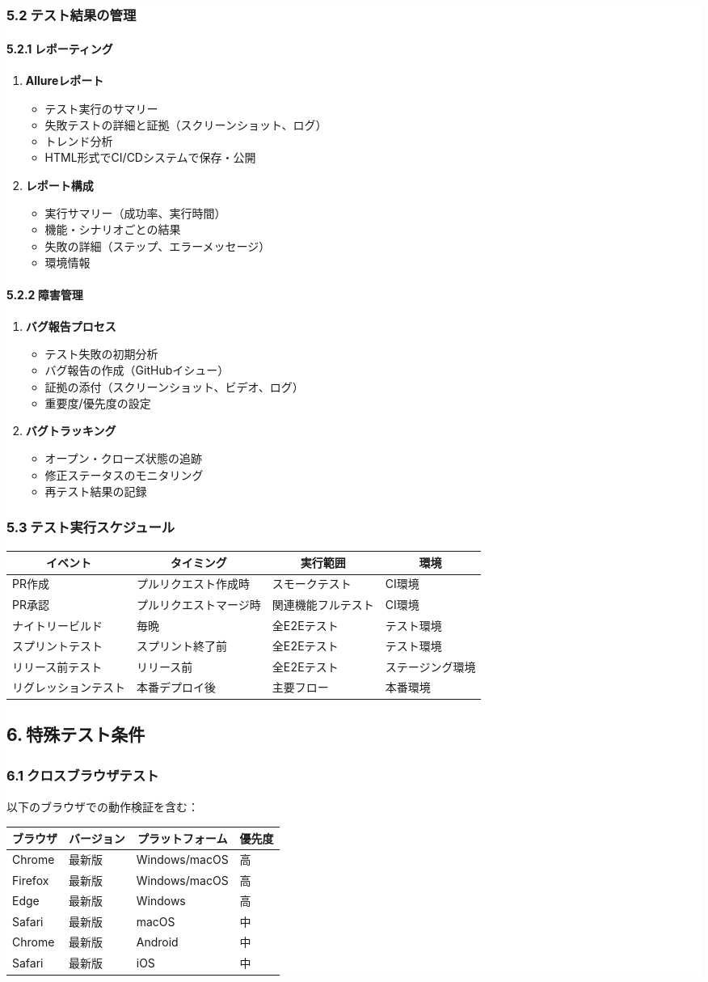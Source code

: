 ### 5.2 テスト結果の管理

#### 5.2.1 レポーティング

1. **Allureレポート**
   - テスト実行のサマリー
   - 失敗テストの詳細と証拠（スクリーンショット、ログ）
   - トレンド分析
   - HTML形式でCI/CDシステムで保存・公開

2. **レポート構成**
   - 実行サマリー（成功率、実行時間）
   - 機能・シナリオごとの結果
   - 失敗の詳細（ステップ、エラーメッセージ）
   - 環境情報

#### 5.2.2 障害管理

1. **バグ報告プロセス**
   - テスト失敗の初期分析
   - バグ報告の作成（GitHubイシュー）
   - 証拠の添付（スクリーンショット、ビデオ、ログ）
   - 重要度/優先度の設定

2. **バグトラッキング**
   - オープン・クローズ状態の追跡
   - 修正ステータスのモニタリング
   - 再テスト結果の記録

### 5.3 テスト実行スケジュール

| イベント | タイミング | 実行範囲 | 環境 |
|---------|----------|---------|------|
| PR作成 | プルリクエスト作成時 | スモークテスト | CI環境 |
| PR承認 | プルリクエストマージ時 | 関連機能フルテスト | CI環境 |
| ナイトリービルド | 毎晩 | 全E2Eテスト | テスト環境 |
| スプリントテスト | スプリント終了前 | 全E2Eテスト | テスト環境 |
| リリース前テスト | リリース前 | 全E2Eテスト | ステージング環境 |
| リグレッションテスト | 本番デプロイ後 | 主要フロー | 本番環境 |

## 6. 特殊テスト条件

### 6.1 クロスブラウザテスト

以下のブラウザでの動作検証を含む：

| ブラウザ | バージョン | プラットフォーム | 優先度 |
|---------|----------|---------------|-------|
| Chrome | 最新版 | Windows/macOS | 高 |
| Firefox | 最新版 | Windows/macOS | 高 |
| Edge | 最新版 | Windows | 高 |
| Safari | 最新版 | macOS | 中 |
| Chrome | 最新版 | Android | 中 |
| Safari | 最新版 | iOS | 中 |

